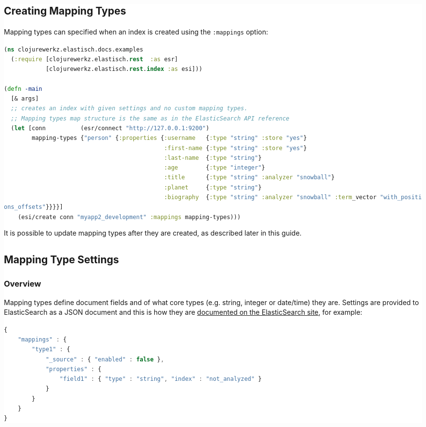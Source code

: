 
## Creating Mapping Types

Mapping types can specified when an index is created using the
`:mappings` option:

``` clojure
(ns clojurewerkz.elastisch.docs.examples
  (:require [clojurewerkz.elastisch.rest  :as esr]
            [clojurewerkz.elastisch.rest.index :as esi]))

(defn -main
  [& args]
  ;; creates an index with given settings and no custom mapping types.
  ;; Mapping types map structure is the same as in the ElasticSearch API reference
  (let [conn          (esr/connect "http://127.0.0.1:9200")
        mapping-types {"person" {:properties {:username   {:type "string" :store "yes"}
                                              :first-name {:type "string" :store "yes"}
                                              :last-name  {:type "string"}
                                              :age        {:type "integer"}
                                              :title      {:type "string" :analyzer "snowball"}
                                              :planet     {:type "string"}
                                              :biography  {:type "string" :analyzer "snowball" :term_vector "with_positions_offsets"}}}}]
    (esi/create conn "myapp2_development" :mappings mapping-types)))
```

It is possible to update mapping types after they are created, as
described later in this guide.


## Mapping Type Settings

### Overview

Mapping types define document fields and of what core types
(e.g. string, integer or date/time) they are. Settings are provided to
ElasticSearch as a JSON document and this is how they are [documented
on the ElasticSearch
site](http://www.elasticsearch.org/guide/reference/mapping/), for
example:

``` javascript
{
    "mappings" : {
        "type1" : {
            "_source" : { "enabled" : false },
            "properties" : {
                "field1" : { "type" : "string", "index" : "not_analyzed" }
            }
        }
    }
}
```
